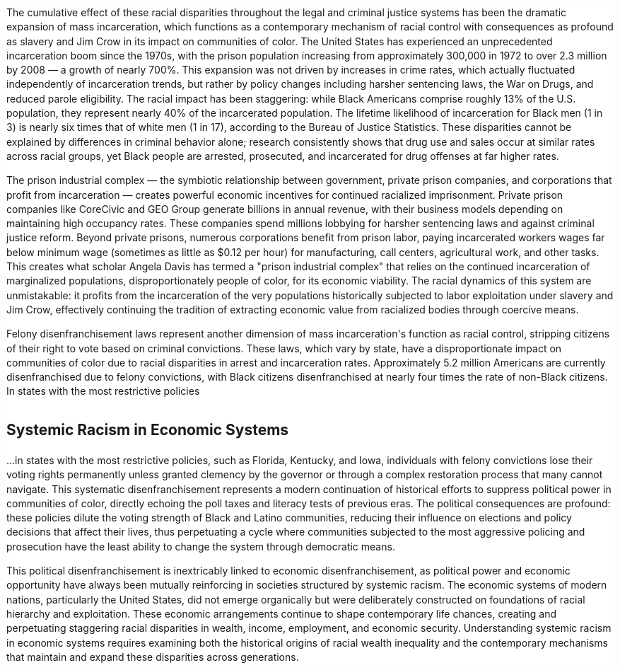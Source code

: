 The cumulative effect of these racial disparities throughout the legal and criminal justice systems has been the dramatic expansion of mass incarceration, which functions as a contemporary mechanism of racial control with consequences as profound as slavery and Jim Crow in its impact on communities of color. The United States has experienced an unprecedented incarceration boom since the 1970s, with the prison population increasing from approximately 300,000 in 1972 to over 2.3 million by 2008 — a growth of nearly 700%. This expansion was not driven by increases in crime rates, which actually fluctuated independently of incarceration trends, but rather by policy changes including harsher sentencing laws, the War on Drugs, and reduced parole eligibility. The racial impact has been staggering: while Black Americans comprise roughly 13% of the U.S. population, they represent nearly 40% of the incarcerated population. The lifetime likelihood of incarceration for Black men (1 in 3) is nearly six times that of white men (1 in 17), according to the Bureau of Justice Statistics. These disparities cannot be explained by differences in criminal behavior alone; research consistently shows that drug use and sales occur at similar rates across racial groups, yet Black people are arrested, prosecuted, and incarcerated for drug offenses at far higher rates.

The prison industrial complex — the symbiotic relationship between government, private prison companies, and corporations that profit from incarceration — creates powerful economic incentives for continued racialized imprisonment. Private prison companies like CoreCivic and GEO Group generate billions in annual revenue, with their business models depending on maintaining high occupancy rates. These companies spend millions lobbying for harsher sentencing laws and against criminal justice reform. Beyond private prisons, numerous corporations benefit from prison labor, paying incarcerated workers wages far below minimum wage (sometimes as little as $0.12 per hour) for manufacturing, call centers, agricultural work, and other tasks. This creates what scholar Angela Davis has termed a "prison industrial complex" that relies on the continued incarceration of marginalized populations, disproportionately people of color, for its economic viability. The racial dynamics of this system are unmistakable: it profits from the incarceration of the very populations historically subjected to labor exploitation under slavery and Jim Crow, effectively continuing the tradition of extracting economic value from racialized bodies through coercive means.

Felony disenfranchisement laws represent another dimension of mass incarceration's function as racial control, stripping citizens of their right to vote based on criminal convictions. These laws, which vary by state, have a disproportionate impact on communities of color due to racial disparities in arrest and incarceration rates. Approximately 5.2 million Americans are currently disenfranchised due to felony convictions, with Black citizens disenfranchised at nearly four times the rate of non-Black citizens. In states with the most restrictive policies

## Systemic Racism in Economic Systems

...in states with the most restrictive policies, such as Florida, Kentucky, and Iowa, individuals with felony convictions lose their voting rights permanently unless granted clemency by the governor or through a complex restoration process that many cannot navigate. This systematic disenfranchisement represents a modern continuation of historical efforts to suppress political power in communities of color, directly echoing the poll taxes and literacy tests of previous eras. The political consequences are profound: these policies dilute the voting strength of Black and Latino communities, reducing their influence on elections and policy decisions that affect their lives, thus perpetuating a cycle where communities subjected to the most aggressive policing and prosecution have the least ability to change the system through democratic means.

This political disenfranchisement is inextricably linked to economic disenfranchisement, as political power and economic opportunity have always been mutually reinforcing in societies structured by systemic racism. The economic systems of modern nations, particularly the United States, did not emerge organically but were deliberately constructed on foundations of racial hierarchy and exploitation. These economic arrangements continue to shape contemporary life chances, creating and perpetuating staggering racial disparities in wealth, income, employment, and economic security. Understanding systemic racism in economic systems requires examining both the historical origins of racial wealth inequality and the contemporary mechanisms that maintain and expand these disparities across generations.
